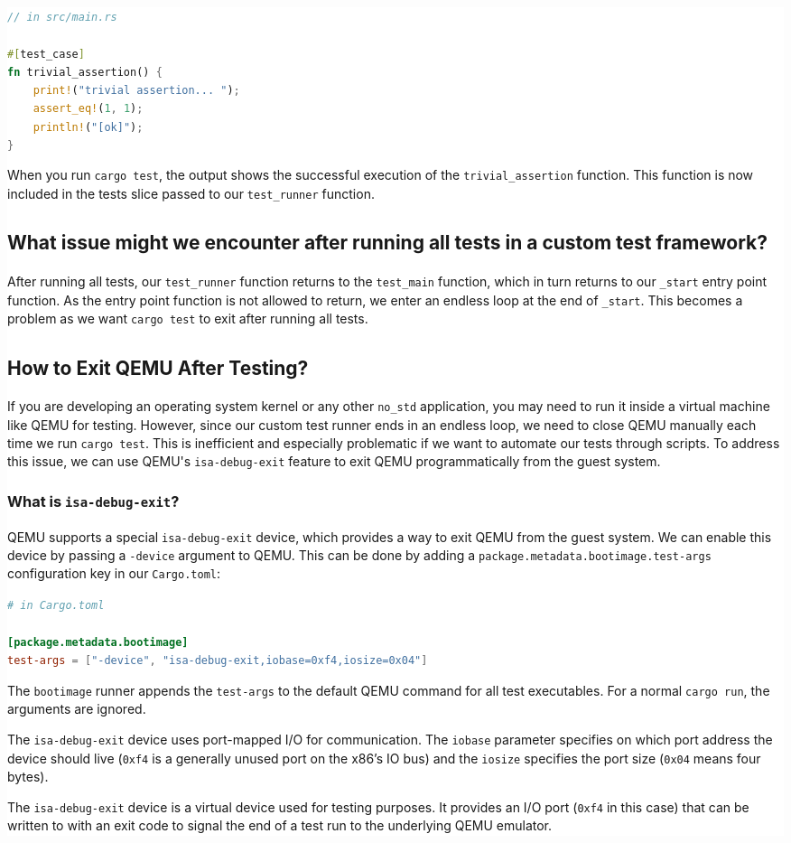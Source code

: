 ```rust
// in src/main.rs

#[test_case]
fn trivial_assertion() {
    print!("trivial assertion... ");
    assert_eq!(1, 1);
    println!("[ok]");
}
```

When you run `cargo test`, the output shows the successful execution of the `trivial_assertion` function. This function is now included in the tests slice passed to our `test_runner` function.

## What issue might we encounter after running all tests in a custom test framework?

After running all tests, our `test_runner` function returns to the `test_main` function, which in turn returns to our `_start` entry point function. As the entry point function is not allowed to return, we enter an endless loop at the end of `_start`. This becomes a problem as we want `cargo test` to exit after running all tests.

## How to Exit QEMU After Testing?

If you are developing an operating system kernel or any other `no_std` application, you may need to run it inside a virtual machine like QEMU for testing. However, since our custom test runner ends in an endless loop, we need to close QEMU manually each time we run `cargo test`. This is inefficient and especially problematic if we want to automate our tests through scripts. To address this issue, we can use QEMU's `isa-debug-exit` feature to exit QEMU programmatically from the guest system.

### What is `isa-debug-exit`?

QEMU supports a special `isa-debug-exit` device, which provides a way to exit QEMU from the guest system. We can enable this device by passing a `-device` argument to QEMU. This can be done by adding a `package.metadata.bootimage.test-args` configuration key in our `Cargo.toml`:

```toml
# in Cargo.toml

[package.metadata.bootimage]
test-args = ["-device", "isa-debug-exit,iobase=0xf4,iosize=0x04"]
```

The `bootimage` runner appends the `test-args` to the default QEMU command for all test executables. For a normal `cargo run`, the arguments are ignored. 

The `isa-debug-exit` device uses port-mapped I/O for communication. The `iobase` parameter specifies on which port address the device should live (`0xf4` is a generally unused port on the x86’s IO bus) and the `iosize` specifies the port size (`0x04` means four bytes).

The `isa-debug-exit` device is a virtual device used for testing purposes. It provides an I/O port (`0xf4` in this case) that can be written to with an exit code to signal the end of a test run to the underlying QEMU emulator.
